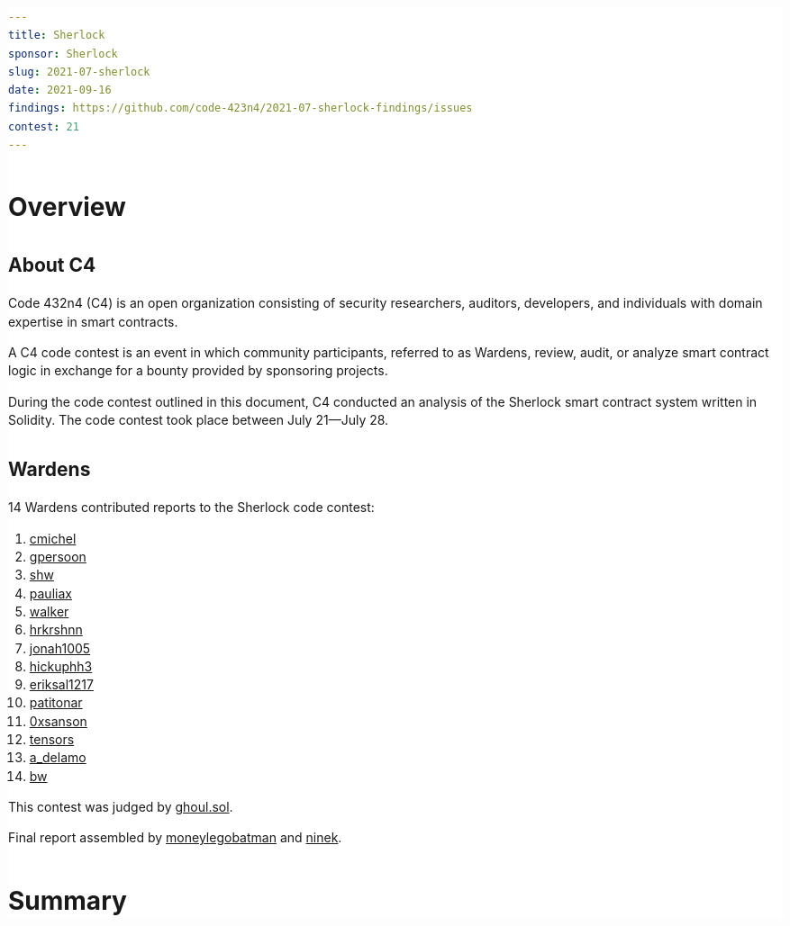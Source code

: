 ```yaml
---
title: Sherlock
sponsor: Sherlock
slug: 2021-07-sherlock
date: 2021-09-16
findings: https://github.com/code-423n4/2021-07-sherlock-findings/issues
contest: 21
---
```



# Overview

## About C4

Code 432n4 (C4) is an open organization consisting of security researchers, auditors, developers, and individuals with domain expertise in smart contracts.

A C4 code contest is an event in which community participants, referred to as Wardens, review, audit, or analyze smart contract logic in exchange for a bounty provided by sponsoring projects.

During the code contest outlined in this document, C4 conducted an analysis of the Sherlock smart contract system written in Solidity. The code contest took place between July 21—July 28.

## Wardens

14 Wardens contributed reports to the Sherlock code contest:

1. [cmichel](https://twitter.com/cmichelio)
2. [gpersoon](https://twitter.com/gpersoon)
3. [shw](https://github.com/x9453)
4. [pauliax](https://twitter.com/SolidityDev)
5. [walker](https://twitter.com/JoranHonig)
6. [hrkrshnn](https://twitter.com/_hrkrshnn)
7. [jonah1005](https://twitter.com/jonah1005w)
8. [hickuphh3](https://twitter.com/HickupH)
9. [eriksal1217](https://twitter.com/eriksal1217)
10. [patitonar](https://twitter.com/patitonar)
11. [0xsanson](https://github.com/0xsanson)
12. [tensors](https://twitter.com/Tensors8)
13. [a_delamo](https://twitter.com/a_delamo)
14. [bw](https://github.com/bernard-wagner)

This contest was judged by [ghoul.sol](https://twitter.com/ghoulsol).

Final report assembled by [moneylegobatman](https://twitter.com/money_lego) and [ninek](https://twitter.com/_ninek_).

# Summary
